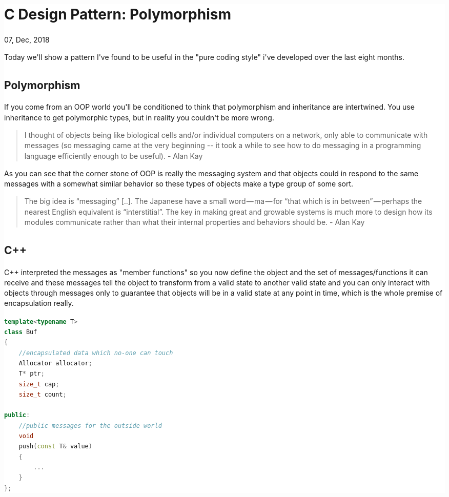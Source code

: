 # C Design Pattern: Polymorphism

07, Dec, 2018

Today we'll show a pattern I've found to be useful in the "pure coding style" i've developed over the last eight months.

## Polymorphism

If you come from an OOP world you'll be conditioned to think that polymorphism and inheritance are intertwined. You use inheritance to get polymorphic types, but in reality you couldn't be more wrong.

> I thought of objects being like biological cells and/or individual computers on a network, only able to communicate with messages (so messaging came at the very beginning -- it took a while to see how to do messaging in a programming language efficiently enough to be useful). - Alan Kay

As you can see that the corner stone of OOP is really the messaging system and that objects could in respond to the same messages with a somewhat similar behavior so these types of objects make a type group of some sort.

> The big idea is “messaging” [..]. The Japanese have a small word — ma — for “that which is in between” — perhaps the nearest English equivalent is “interstitial”. The key in making great and growable systems is much more to design how its modules communicate rather than what their internal properties and behaviors should be. - Alan Kay

## C++

C++ interpreted the messages as "member functions" so you now define the object and the set of messages/functions it can receive and these messages tell the object to transform from a valid state to another valid state and you can only interact with objects through messages only to guarantee that objects will be in a valid state at any point in time, which is the whole premise of encapsulation really.

```C++
template<typename T>
class Buf
{
	//encapsulated data which no-one can touch
	Allocator allocator;
	T* ptr;
	size_t cap;
	size_t count;

public:
	//public messages for the outside world
	void
	push(const T& value)
	{
		...
	}
};
```
